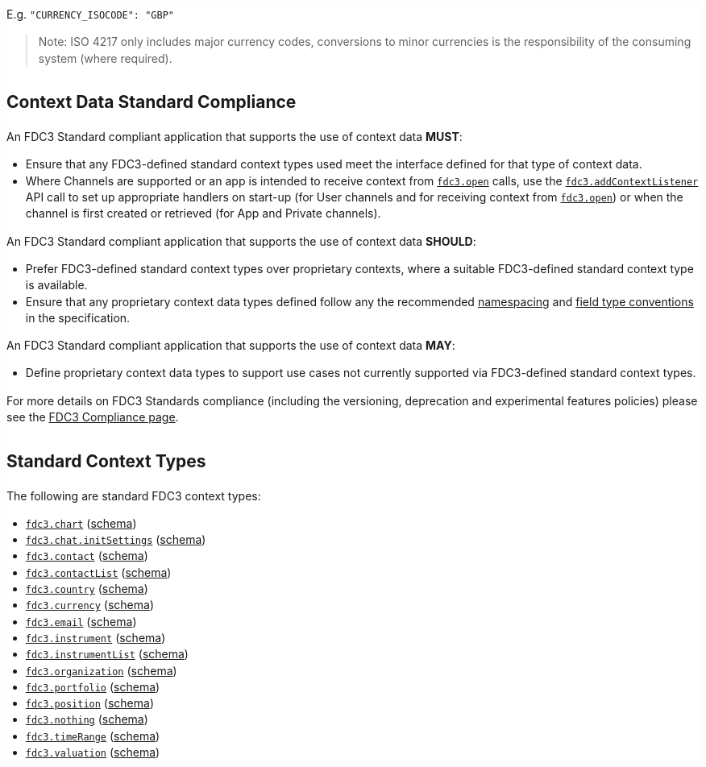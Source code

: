 E.g. `"CURRENCY_ISOCODE": "GBP"`

> Note: ISO 4217 only includes major currency codes, conversions to minor currencies is the responsibility of the consuming system (where required).

## Context Data Standard Compliance

An FDC3 Standard compliant application that supports the use of context data **MUST**:

* Ensure that any FDC3-defined standard context types used meet the interface defined for that type of context data.
* Where Channels are supported or an app is intended to receive context from [`fdc3.open`](../api/ref/DesktopAgent#open) calls, use the [`fdc3.addContextListener`](../api/ref/DesktopAgent#addcontextlistener) API call to set up appropriate handlers on start-up (for User channels and for receiving context from [`fdc3.open`](../api/ref/DesktopAgent#open)) or when the channel is first created or retrieved (for App and Private channels).

An FDC3 Standard compliant application that supports the use of context data **SHOULD**:

* Prefer FDC3-defined standard context types over proprietary contexts, where a suitable FDC3-defined standard context type is available.
* Ensure that any proprietary context data types defined follow any the recommended [namespacing](#namespacing) and [field type conventions](#field-type-conventions) in the specification.

An FDC3 Standard compliant application that supports the use of context data **MAY**:

* Define proprietary context data types to support use cases not currently supported via FDC3-defined standard context types.

For more details on FDC3 Standards compliance (including the versioning, deprecation and experimental features policies) please see the [FDC3 Compliance page](../fdc3-compliance).

## Standard Context Types

The following are standard FDC3 context types:

* [`fdc3.chart`](ref/Chart) ([schema](/schemas/next/context/chart.schema.json))
* [`fdc3.chat.initSettings`](ref/ChatInitSettings) ([schema](/schemas/next/context/chatInitSettings.schema.json))
* [`fdc3.contact`](ref/Contact) ([schema](/schemas/next/context/contact.schema.json))
* [`fdc3.contactList`](ref/ContactList) ([schema](/schemas/next/context/contactList.schema.json))
* [`fdc3.country`](ref/Country) ([schema](/schemas/next/context/country.schema.json))
* [`fdc3.currency`](ref/Currency) ([schema](/schemas/next/context/currency.schema.json))
* [`fdc3.email`](ref/Email) ([schema](/schemas/next/context/email.schema.json))
* [`fdc3.instrument`](ref/Instrument) ([schema](/schemas/next/context/instrument.schema.json))
* [`fdc3.instrumentList`](ref/InstrumentList) ([schema](/schemas/next/context/instrumentList.schema.json))
* [`fdc3.organization`](ref/Organization) ([schema](/schemas/next/context/organization.schema.json))
* [`fdc3.portfolio`](ref/Portfolio) ([schema](/schemas/next/context/portfolio.schema.json))
* [`fdc3.position`](ref/Position) ([schema](/schemas/next/context/position.schema.json))
* [`fdc3.nothing`](ref/Nothing) ([schema](/schemas/next/context/nothing.schema.json))
* [`fdc3.timeRange`](ref/TimeRange) ([schema](/schemas/next/context/timerange.schema.json))
* [`fdc3.valuation`](ref/Valuation) ([schema](/schemas/next/context/valuation.schema.json))
